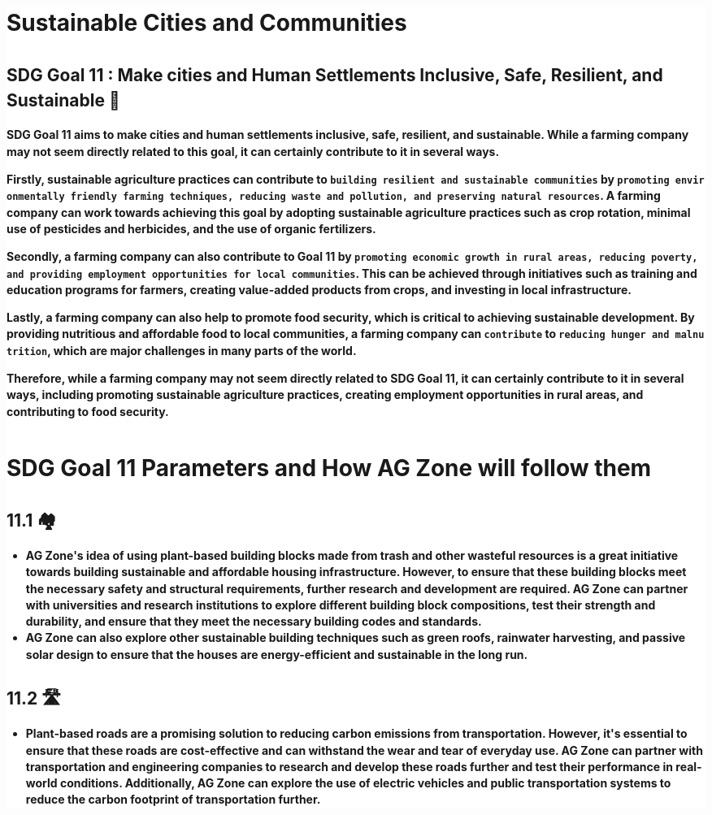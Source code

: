 # Sustainable Cities and Communities
## SDG Goal 11 : Make cities and Human Settlements Inclusive, Safe, Resilient, and Sustainable 📑

**SDG Goal 11 aims to make cities and human settlements inclusive, safe, resilient, and sustainable. While a farming company may not seem directly related to this goal, it can certainly contribute to it in several ways.**

**Firstly, sustainable agriculture practices can contribute to `building resilient and sustainable communities` by `promoting environmentally friendly farming techniques, reducing waste and pollution, and preserving natural resources`. A farming company can work towards achieving this goal by adopting sustainable agriculture practices such as crop rotation, minimal use of pesticides and herbicides, and the use of organic fertilizers.**

**Secondly, a farming company can also contribute to Goal 11 by `promoting economic growth in rural areas, reducing poverty, and providing employment opportunities for local communities`. This can be achieved through initiatives such as training and education programs for farmers, creating value-added products from crops, and investing in local infrastructure.**

**Lastly, a farming company can also help to promote food security, which is critical to achieving sustainable development. By providing nutritious and affordable food to local communities, a farming company can `contribute` to `reducing hunger and malnutrition`, which are major challenges in many parts of the world.**

**Therefore, while a farming company may not seem directly related to SDG Goal 11, it can certainly contribute to it in several ways, including promoting sustainable agriculture practices, creating employment opportunities in rural areas, and contributing to food security.**

# SDG Goal 11 Parameters and How AG Zone will follow them

## **11.1 🏘️**

- **AG Zone's idea of using plant-based building blocks made from trash and other wasteful resources is a great initiative towards building sustainable and affordable housing infrastructure. However, to ensure that these building blocks meet the necessary safety and structural requirements, further research and development are required. AG Zone can partner with universities and research institutions to explore different building block compositions, test their strength and durability, and ensure that they meet the necessary building codes and standards.**
- **AG Zone can also explore other sustainable building techniques such as green roofs, rainwater harvesting, and passive solar design to ensure that the houses are energy-efficient and sustainable in the long run.**

## **11.2 🛣️**

- **Plant-based roads are a promising solution to reducing carbon emissions from transportation. However, it's essential to ensure that these roads are cost-effective and can withstand the wear and tear of everyday use. AG Zone can partner with transportation and engineering companies to research and develop these roads further and test their performance in real-world conditions. Additionally, AG Zone can explore the use of electric vehicles and public transportation systems to reduce the carbon footprint of transportation further.**
